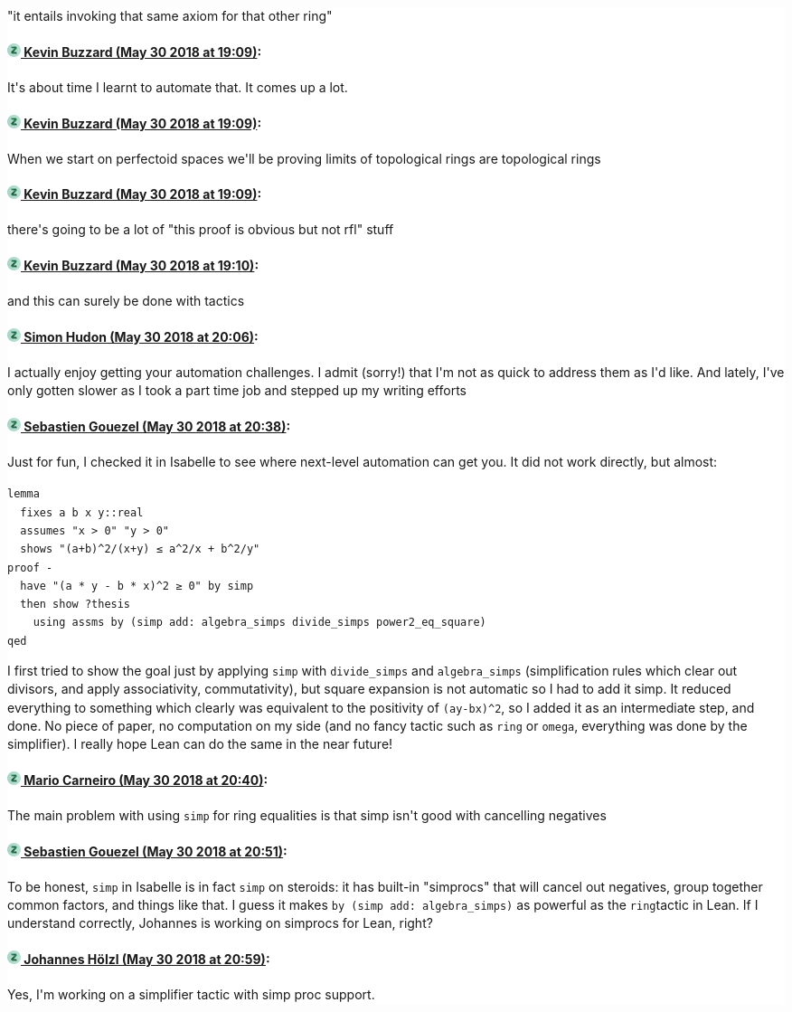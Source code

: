 "it entails invoking that same axiom for that other ring"

#### [![Click to go to Zulip](../../assets/img/zulip2.png) Kevin Buzzard (May 30 2018 at 19:09)](https://leanprover.zulipchat.com/#narrow/stream/116395-maths/topic/Cauchy-Schwarz%20calc/near/127317866):
It's about time I learnt to automate that. It comes up a lot.

#### [![Click to go to Zulip](../../assets/img/zulip2.png) Kevin Buzzard (May 30 2018 at 19:09)](https://leanprover.zulipchat.com/#narrow/stream/116395-maths/topic/Cauchy-Schwarz%20calc/near/127317878):
When we start on perfectoid spaces we'll be proving limits of topological rings are topological rings

#### [![Click to go to Zulip](../../assets/img/zulip2.png) Kevin Buzzard (May 30 2018 at 19:09)](https://leanprover.zulipchat.com/#narrow/stream/116395-maths/topic/Cauchy-Schwarz%20calc/near/127317892):
there's going to be a lot of "this proof is obvious but not rfl" stuff

#### [![Click to go to Zulip](../../assets/img/zulip2.png) Kevin Buzzard (May 30 2018 at 19:10)](https://leanprover.zulipchat.com/#narrow/stream/116395-maths/topic/Cauchy-Schwarz%20calc/near/127317937):
and this can surely be done with tactics

#### [![Click to go to Zulip](../../assets/img/zulip2.png) Simon Hudon (May 30 2018 at 20:06)](https://leanprover.zulipchat.com/#narrow/stream/116395-maths/topic/Cauchy-Schwarz%20calc/near/127320901):
I actually enjoy getting your automation challenges. I admit (sorry!) that I'm not as quick to address them as I'd like. And lately, I've only gotten slower as I took a part time job and stepped up my writing efforts

#### [![Click to go to Zulip](../../assets/img/zulip2.png) Sebastien Gouezel (May 30 2018 at 20:38)](https://leanprover.zulipchat.com/#narrow/stream/116395-maths/topic/Cauchy-Schwarz%20calc/near/127322540):
Just for fun, I checked it in Isabelle to see where next-level automation can get you. It did not work directly, but almost:
```
lemma
  fixes a b x y::real
  assumes "x > 0" "y > 0"
  shows "(a+b)^2/(x+y) ≤ a^2/x + b^2/y"
proof -
  have "(a * y - b * x)^2 ≥ 0" by simp
  then show ?thesis
    using assms by (simp add: algebra_simps divide_simps power2_eq_square)
qed
```
I first tried to show the goal just by applying `simp` with `divide_simps` and  `algebra_simps` (simplification rules which clear out divisors, and apply associativity, commutativity), but square expansion is not automatic so I had to add it simp. It reduced everything to something which clearly was equivalent to the positivity of `(ay-bx)^2`, so I added it as an intermediate step, and done. No piece of paper, no computation on my side (and no fancy tactic such as `ring` or `omega`, everything was done by the simplifier). I really hope Lean can do the same in the near future!

#### [![Click to go to Zulip](../../assets/img/zulip2.png) Mario Carneiro (May 30 2018 at 20:40)](https://leanprover.zulipchat.com/#narrow/stream/116395-maths/topic/Cauchy-Schwarz%20calc/near/127322647):
The main problem with using `simp` for ring equalities is that simp isn't good with cancelling negatives

#### [![Click to go to Zulip](../../assets/img/zulip2.png) Sebastien Gouezel (May 30 2018 at 20:51)](https://leanprover.zulipchat.com/#narrow/stream/116395-maths/topic/Cauchy-Schwarz%20calc/near/127323145):
To be honest, `simp` in Isabelle is in fact `simp` on steroids: it has built-in "simprocs" that will cancel out negatives, group together common factors, and things like that. I guess it makes `by (simp add: algebra_simps)` as powerful as the `ring`tactic in Lean. If I understand correctly, Johannes is working on simprocs for Lean, right?

#### [![Click to go to Zulip](../../assets/img/zulip2.png) Johannes Hölzl (May 30 2018 at 20:59)](https://leanprover.zulipchat.com/#narrow/stream/116395-maths/topic/Cauchy-Schwarz%20calc/near/127323497):
Yes, I'm working on a simplifier tactic with simp proc support.

